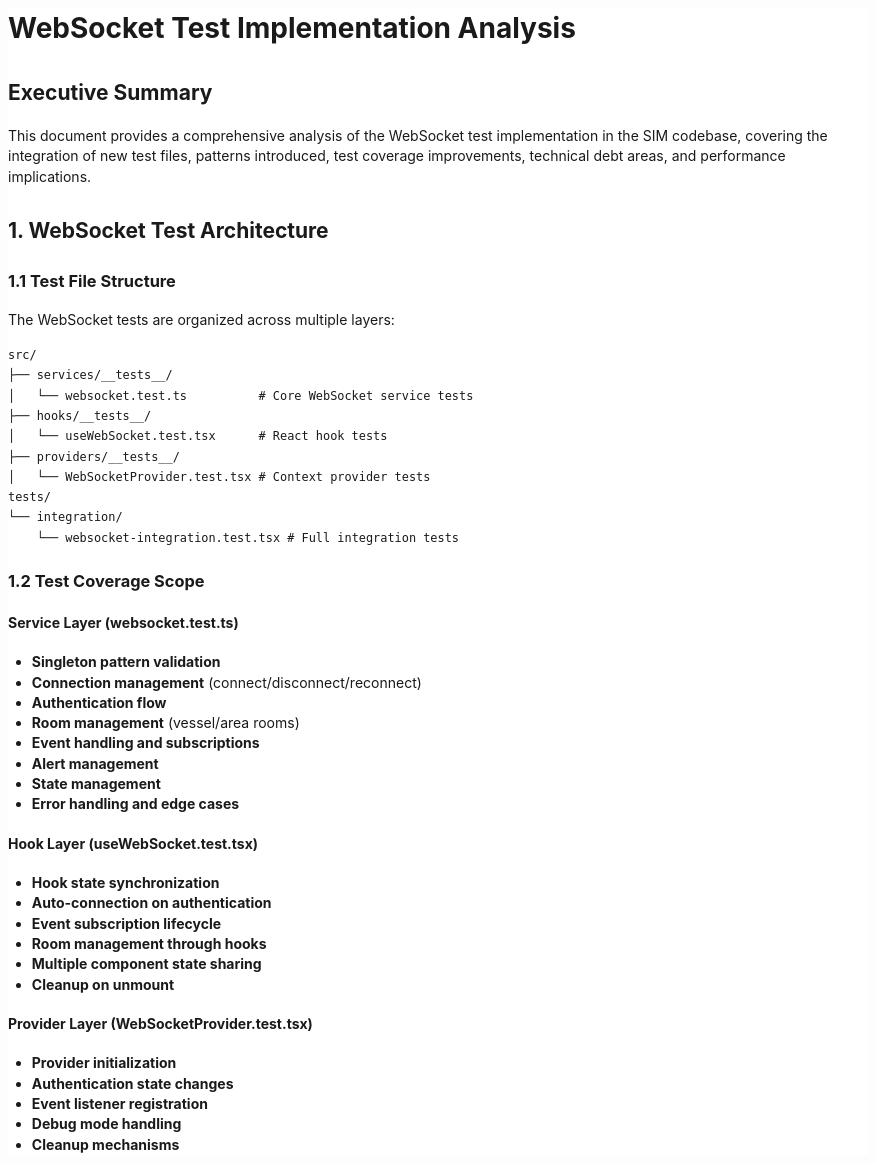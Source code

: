 # WebSocket Test Implementation Analysis

## Executive Summary

This document provides a comprehensive analysis of the WebSocket test implementation in the SIM codebase, covering the integration of new test files, patterns introduced, test coverage improvements, technical debt areas, and performance implications.

## 1. WebSocket Test Architecture

### 1.1 Test File Structure

The WebSocket tests are organized across multiple layers:

```
src/
├── services/__tests__/
│   └── websocket.test.ts          # Core WebSocket service tests
├── hooks/__tests__/
│   └── useWebSocket.test.tsx      # React hook tests
├── providers/__tests__/
│   └── WebSocketProvider.test.tsx # Context provider tests
tests/
└── integration/
    └── websocket-integration.test.tsx # Full integration tests
```

### 1.2 Test Coverage Scope

#### Service Layer (websocket.test.ts)
- **Singleton pattern validation**
- **Connection management** (connect/disconnect/reconnect)
- **Authentication flow**
- **Room management** (vessel/area rooms)
- **Event handling and subscriptions**
- **Alert management**
- **State management**
- **Error handling and edge cases**

#### Hook Layer (useWebSocket.test.tsx)
- **Hook state synchronization**
- **Auto-connection on authentication**
- **Event subscription lifecycle**
- **Room management through hooks**
- **Multiple component state sharing**
- **Cleanup on unmount**

#### Provider Layer (WebSocketProvider.test.tsx)
- **Provider initialization**
- **Authentication state changes**
- **Event listener registration**
- **Debug mode handling**
- **Cleanup mechanisms**
